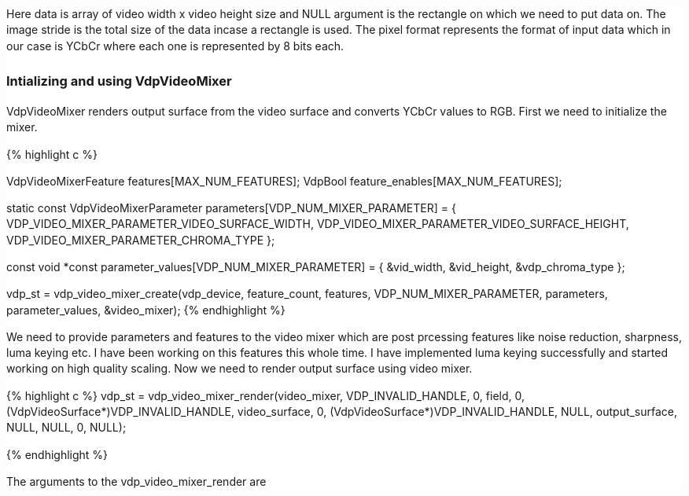 Here data is array of video width x video height size and NULL argument is the rectangle on which we need to put data on. The image stride is the total size
of the data incase a rectangle is used. The pixel format represents the format of input data which in our case is YCbCr where each one is represented by
8 bits each.

### Intializing and using VdpVideoMixer

VdpVideoMixer renders output surface from the video surface and converts YCbCr values to RGB. First we need to initialize the mixer.

{% highlight c %}

VdpVideoMixerFeature features[MAX_NUM_FEATURES];
VdpBool feature_enables[MAX_NUM_FEATURES];

static const VdpVideoMixerParameter parameters[VDP_NUM_MIXER_PARAMETER] = {
    VDP_VIDEO_MIXER_PARAMETER_VIDEO_SURFACE_WIDTH,
    VDP_VIDEO_MIXER_PARAMETER_VIDEO_SURFACE_HEIGHT,
    VDP_VIDEO_MIXER_PARAMETER_CHROMA_TYPE
};

const void *const parameter_values[VDP_NUM_MIXER_PARAMETER] = {
    &vid_width,
    &vid_height,
    &vdp_chroma_type
};


vdp_st = vdp_video_mixer_create(vdp_device, feature_count, features,
                                VDP_NUM_MIXER_PARAMETER,
                                parameters, parameter_values,
                                &video_mixer);
{% endhighlight %}

We need to provide parameters and features to the video mixer which are post prcessing features like noise reduction, sharpness, luma keying etc.
I have been working on this features this whole time. I have implemented luma keying successfully and started working on high quality scaling.
Now we need to render output surface using video mixer.

{% highlight c %}
vdp_st = vdp_video_mixer_render(video_mixer,
                                VDP_INVALID_HANDLE, 0,
                                field, 0,
                                (VdpVideoSurface*)VDP_INVALID_HANDLE,
                                video_surface, 0,
                                (VdpVideoSurface*)VDP_INVALID_HANDLE,
                                NULL, output_surface,
                                NULL, NULL,
                                0, NULL);

{% endhighlight %}

The arguments to the vdp_video_mixer_render are
